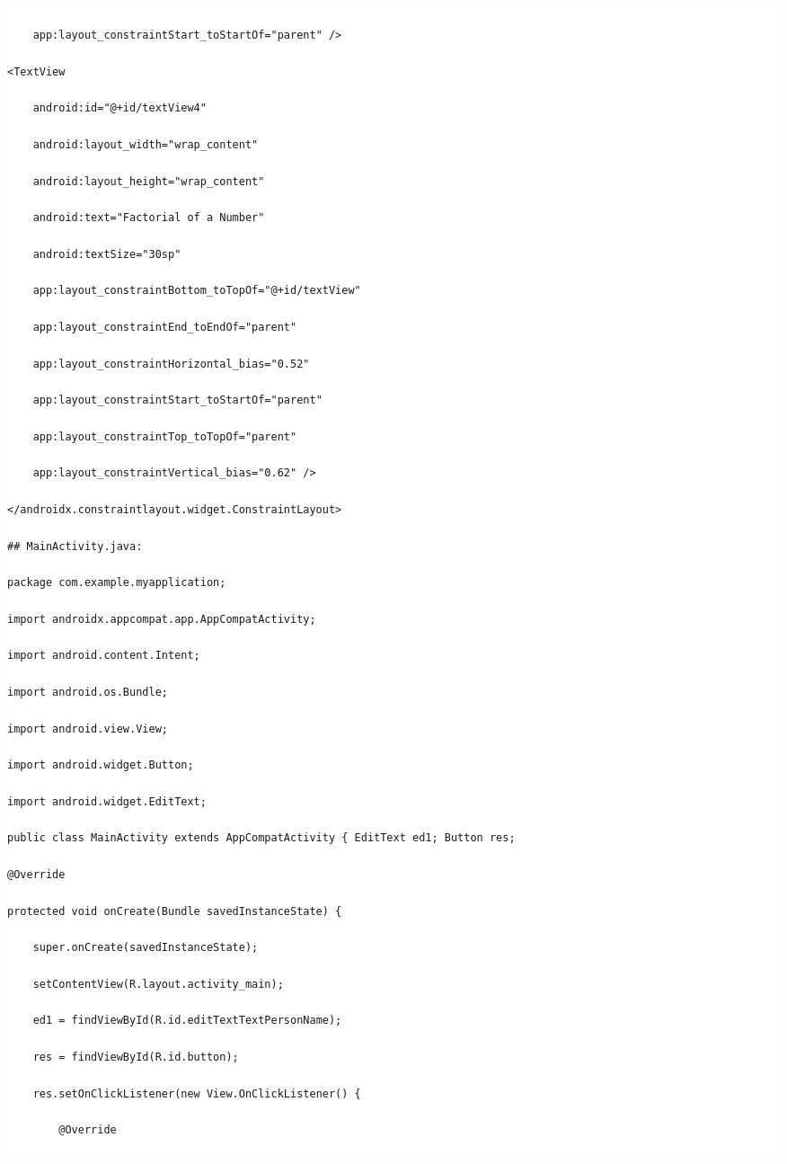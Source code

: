 ```

    app:layout_constraintStart_toStartOf="parent" />

<TextView

    android:id="@+id/textView4"

    android:layout_width="wrap_content"

    android:layout_height="wrap_content"

    android:text="Factorial of a Number"

    android:textSize="30sp"

    app:layout_constraintBottom_toTopOf="@+id/textView"

    app:layout_constraintEnd_toEndOf="parent"

    app:layout_constraintHorizontal_bias="0.52"

    app:layout_constraintStart_toStartOf="parent"

    app:layout_constraintTop_toTopOf="parent"

    app:layout_constraintVertical_bias="0.62" />

</androidx.constraintlayout.widget.ConstraintLayout>

## MainActivity.java:

package com.example.myapplication;

import androidx.appcompat.app.AppCompatActivity;

import android.content.Intent;

import android.os.Bundle;

import android.view.View;

import android.widget.Button;

import android.widget.EditText;

public class MainActivity extends AppCompatActivity { EditText ed1; Button res;

@Override

protected void onCreate(Bundle savedInstanceState) {

    super.onCreate(savedInstanceState);

    setContentView(R.layout.activity_main);

    ed1 = findViewById(R.id.editTextTextPersonName);

    res = findViewById(R.id.button);

    res.setOnClickListener(new View.OnClickListener() {

        @Override
        
```
